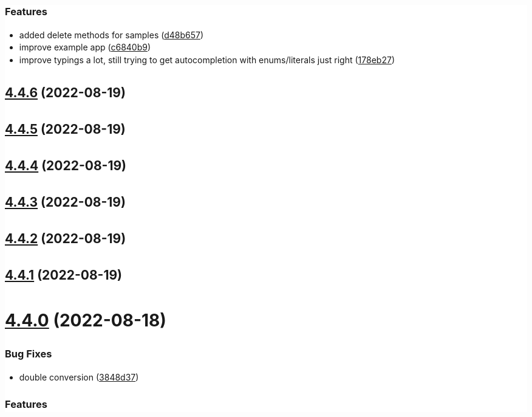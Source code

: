 
### Features

* added delete methods for samples ([d48b657](https://github.com/kingstinct/react-native-healthkit/commit/d48b657548bf6a91b9fd2f71a01766b07712dcd9))
* improve example app ([c6840b9](https://github.com/kingstinct/react-native-healthkit/commit/c6840b959c4f01290b89c68f703d33b070388a53))
* improve typings a lot, still trying to get autocompletion with enums/literals just right ([178eb27](https://github.com/kingstinct/react-native-healthkit/commit/178eb2773ac2f01e5bcabc2cd2e0e95b0ce58af3))



## [4.4.6](https://github.com/kingstinct/react-native-healthkit/compare/v4.4.6...v5.1.0) (2022-08-19)



## [4.4.5](https://github.com/kingstinct/react-native-healthkit/compare/v4.4.6...v5.1.0) (2022-08-19)



## [4.4.4](https://github.com/kingstinct/react-native-healthkit/compare/v4.4.6...v5.1.0) (2022-08-19)



## [4.4.3](https://github.com/kingstinct/react-native-healthkit/compare/v4.4.6...v5.1.0) (2022-08-19)



## [4.4.2](https://github.com/kingstinct/react-native-healthkit/compare/v4.4.6...v5.1.0) (2022-08-19)



## [4.4.1](https://github.com/kingstinct/react-native-healthkit/compare/v4.4.6...v5.1.0) (2022-08-19)



# [4.4.0](https://github.com/kingstinct/react-native-healthkit/compare/v4.4.6...v5.1.0) (2022-08-18)


### Bug Fixes

* double conversion ([3848d37](https://github.com/kingstinct/react-native-healthkit/commit/3848d370d53e05d16692e29a65551aff87833564))


### Features
